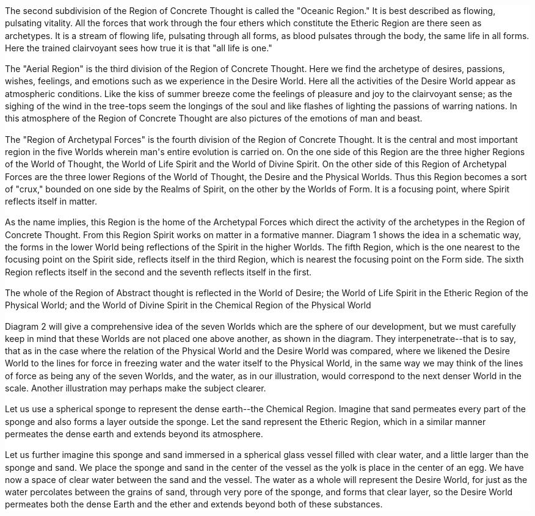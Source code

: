 The second subdivision of the Region of Concrete Thought is called the "Oceanic Region." It is best described as flowing, pulsating vitality. All the forces that work through the four ethers which constitute the Etheric Region are there seen as archetypes. It is a stream of flowing life, pulsating through all forms, as blood pulsates through the body, the same life in all forms. Here the trained clairvoyant sees how true it is that "all life is one." 

The "Aerial Region" is the third division of the Region of Concrete Thought. Here we find the archetype of desires, passions, wishes, feelings, and emotions such as we experience in the Desire World. Here all the activities of the Desire World appear as atmospheric conditions. Like the kiss of summer breeze come the feelings of pleasure and joy to the clairvoyant sense; as the sighing of the wind in the tree-tops seem the longings of the soul and like flashes of lighting the passions of warring nations. In this atmosphere of the Region of Concrete Thought are also pictures of the emotions of man and beast. 

The "Region of Archetypal Forces" is the fourth division of the Region of Concrete Thought. It is the central and most important region in the five Worlds wherein man's entire evolution is carried on. On the one side of this Region are the three higher Regions of the World of Thought, the World of Life Spirit and the World of Divine Spirit. On the other side of this Region of Archetypal Forces are the three lower Regions of the World of Thought, the Desire and the Physical Worlds. Thus this Region becomes a sort of "crux," bounded on one side by the Realms of Spirit, on the other by the Worlds of Form. It is a focusing point, where Spirit reflects itself in matter.

As the name implies, this Region is the home of the Archetypal Forces which direct the activity of the archetypes in the Region of Concrete Thought. From this Region Spirit works on matter in a formative manner. Diagram 1 shows the idea in a schematic way, the forms in the lower World being reflections of the Spirit in the higher Worlds. The fifth Region, which is the one nearest to the focusing point on the Spirit side, reflects itself in the third Region, which is nearest the focusing point on the Form side. The sixth Region reflects itself in the second and the seventh reflects itself in the first.

The whole of the Region of Abstract thought is reflected in the World of Desire; the World of Life Spirit in the Etheric Region of the Physical World; and the World of Divine Spirit in the Chemical Region of the Physical World

Diagram 2 will give a comprehensive idea of the seven Worlds which are the sphere of our development, but we must carefully keep in mind that these Worlds are not placed one above another, as shown in the diagram. They interpenetrate--that is to say, that as in the case where the relation of the Physical World and the Desire World was compared, where we likened the Desire World to the lines for force in freezing water and the water itself to the Physical World, in the same way we may think of the lines of force as being any of the seven Worlds, and the water, as in our illustration, would correspond to the next denser World in the scale. Another illustration may perhaps make the subject clearer. 

Let us use a spherical sponge to represent the dense earth--the Chemical Region. Imagine that sand permeates every part of the sponge and also forms a layer outside the sponge. Let the sand represent the Etheric Region, which in a similar manner permeates the dense earth and extends beyond its atmosphere.

Let us further imagine this sponge and sand immersed in a spherical glass vessel filled with clear water, and a little larger than the sponge and sand. We place the sponge and sand in the center of the vessel as the yolk is place in the center of an egg. We have now a space of clear water between the sand and the vessel. The water as a whole will represent the Desire World, for just as the water percolates between the grains of sand, through very pore of the sponge, and forms that clear layer, so the Desire World permeates both the dense Earth and the ether and extends beyond both of these substances. 
